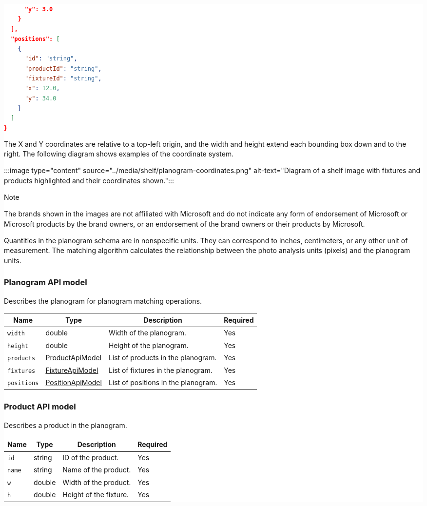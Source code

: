 ```json
      "y": 3.0
    }
  ],
  "positions": [
    {
      "id": "string",
      "productId": "string",
      "fixtureId": "string",
      "x": 12.0,
      "y": 34.0
    }
  ]
}
```

The X and Y coordinates are relative to a top-left origin, and the width and height extend each bounding box down and to the right. The following diagram shows examples of the coordinate system.

:::image type="content" source="../media/shelf/planogram-coordinates.png" alt-text="Diagram of a shelf image with fixtures and products highlighted and their coordinates shown.":::

> [!NOTE]
> The brands shown in the images are not affiliated with Microsoft and do not indicate any form of endorsement of Microsoft or Microsoft products by the brand owners, or an endorsement of the brand owners or their products by Microsoft.

Quantities in the planogram schema are in nonspecific units. They can correspond to inches, centimeters, or any other unit of measurement. The matching algorithm calculates the relationship between the photo analysis units (pixels) and the planogram units.

### Planogram API model

Describes the planogram for planogram matching operations.

| Name | Type | Description | Required |
| ---- | ---- | ----------- | -------- |
| `width` | double | Width of the planogram. | Yes |
| `height` | double | Height of the planogram. | Yes |
| `products` | [ProductApiModel](#product-api-model) | List of products in the planogram. | Yes |
| `fixtures` | [FixtureApiModel](#fixture-api-model) | List of fixtures in the planogram. | Yes |
| `positions` | [PositionApiModel](#position-api-model)| List of positions in the planogram. | Yes |

### Product API model

Describes a product in the planogram.

| Name | Type | Description | Required |
| ---- | ---- | ----------- | -------- |
| `id` | string | ID of the product. | Yes |
| `name` | string | Name of the product. | Yes |
| `w` | double | Width of the product. | Yes |
| `h` | double | Height of the fixture. | Yes |
